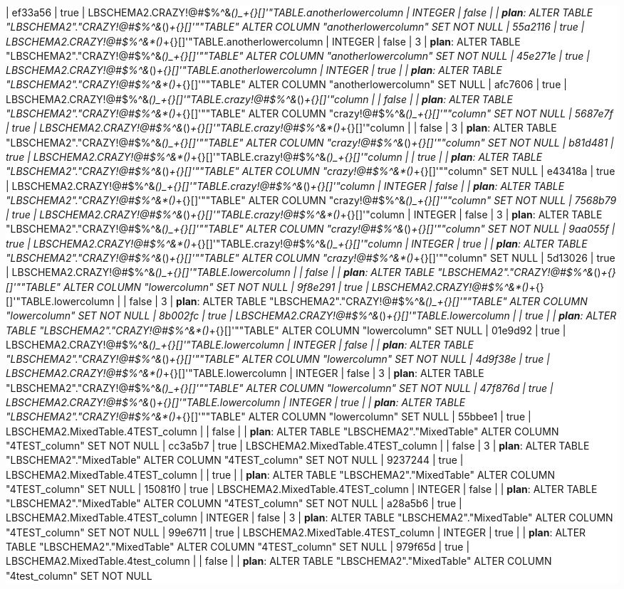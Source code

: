 | ef33a56     | true     | LBSCHEMA2.CRAZY!@#\$%^&*()_+{}[]'"TABLE.anotherlowercolumn                    | INTEGER        | false    |                       | **plan**: ALTER TABLE "LBSCHEMA2"."CRAZY!@#\$%^&*()_+{}[]'""TABLE" ALTER COLUMN "anotherlowercolumn" SET NOT NULL
| 55a2116     | true     | LBSCHEMA2.CRAZY!@#\$%^&*()_+{}[]'"TABLE.anotherlowercolumn                    | INTEGER        | false    | 3                     | **plan**: ALTER TABLE "LBSCHEMA2"."CRAZY!@#\$%^&*()_+{}[]'""TABLE" ALTER COLUMN "anotherlowercolumn" SET NOT NULL
| 45e271e     | true     | LBSCHEMA2.CRAZY!@#\$%^&*()_+{}[]'"TABLE.anotherlowercolumn                    | INTEGER        | true     |                       | **plan**: ALTER TABLE "LBSCHEMA2"."CRAZY!@#\$%^&*()_+{}[]'""TABLE" ALTER COLUMN "anotherlowercolumn" SET NULL
| afc7606     | true     | LBSCHEMA2.CRAZY!@#\$%^&*()_+{}[]'"TABLE.crazy!@#\$%^&*()_+{}[]'"column        |                | false    |                       | **plan**: ALTER TABLE "LBSCHEMA2"."CRAZY!@#\$%^&*()_+{}[]'""TABLE" ALTER COLUMN "crazy!@#\$%^&*()_+{}[]'""column" SET NOT NULL
| 5687e7f     | true     | LBSCHEMA2.CRAZY!@#\$%^&*()_+{}[]'"TABLE.crazy!@#\$%^&*()_+{}[]'"column        |                | false    | 3                     | **plan**: ALTER TABLE "LBSCHEMA2"."CRAZY!@#\$%^&*()_+{}[]'""TABLE" ALTER COLUMN "crazy!@#\$%^&*()_+{}[]'""column" SET NOT NULL
| b81d481     | true     | LBSCHEMA2.CRAZY!@#\$%^&*()_+{}[]'"TABLE.crazy!@#\$%^&*()_+{}[]'"column        |                | true     |                       | **plan**: ALTER TABLE "LBSCHEMA2"."CRAZY!@#\$%^&*()_+{}[]'""TABLE" ALTER COLUMN "crazy!@#\$%^&*()_+{}[]'""column" SET NULL
| e43418a     | true     | LBSCHEMA2.CRAZY!@#\$%^&*()_+{}[]'"TABLE.crazy!@#\$%^&*()_+{}[]'"column        | INTEGER        | false    |                       | **plan**: ALTER TABLE "LBSCHEMA2"."CRAZY!@#\$%^&*()_+{}[]'""TABLE" ALTER COLUMN "crazy!@#\$%^&*()_+{}[]'""column" SET NOT NULL
| 7568b79     | true     | LBSCHEMA2.CRAZY!@#\$%^&*()_+{}[]'"TABLE.crazy!@#\$%^&*()_+{}[]'"column        | INTEGER        | false    | 3                     | **plan**: ALTER TABLE "LBSCHEMA2"."CRAZY!@#\$%^&*()_+{}[]'""TABLE" ALTER COLUMN "crazy!@#\$%^&*()_+{}[]'""column" SET NOT NULL
| 9aa055f     | true     | LBSCHEMA2.CRAZY!@#\$%^&*()_+{}[]'"TABLE.crazy!@#\$%^&*()_+{}[]'"column        | INTEGER        | true     |                       | **plan**: ALTER TABLE "LBSCHEMA2"."CRAZY!@#\$%^&*()_+{}[]'""TABLE" ALTER COLUMN "crazy!@#\$%^&*()_+{}[]'""column" SET NULL
| 5d13026     | true     | LBSCHEMA2.CRAZY!@#\$%^&*()_+{}[]'"TABLE.lowercolumn                           |                | false    |                       | **plan**: ALTER TABLE "LBSCHEMA2"."CRAZY!@#\$%^&*()_+{}[]'""TABLE" ALTER COLUMN "lowercolumn" SET NOT NULL
| 9f8e291     | true     | LBSCHEMA2.CRAZY!@#\$%^&*()_+{}[]'"TABLE.lowercolumn                           |                | false    | 3                     | **plan**: ALTER TABLE "LBSCHEMA2"."CRAZY!@#\$%^&*()_+{}[]'""TABLE" ALTER COLUMN "lowercolumn" SET NOT NULL
| 8b002fc     | true     | LBSCHEMA2.CRAZY!@#\$%^&*()_+{}[]'"TABLE.lowercolumn                           |                | true     |                       | **plan**: ALTER TABLE "LBSCHEMA2"."CRAZY!@#\$%^&*()_+{}[]'""TABLE" ALTER COLUMN "lowercolumn" SET NULL
| 01e9d92     | true     | LBSCHEMA2.CRAZY!@#\$%^&*()_+{}[]'"TABLE.lowercolumn                           | INTEGER        | false    |                       | **plan**: ALTER TABLE "LBSCHEMA2"."CRAZY!@#\$%^&*()_+{}[]'""TABLE" ALTER COLUMN "lowercolumn" SET NOT NULL
| 4d9f38e     | true     | LBSCHEMA2.CRAZY!@#\$%^&*()_+{}[]'"TABLE.lowercolumn                           | INTEGER        | false    | 3                     | **plan**: ALTER TABLE "LBSCHEMA2"."CRAZY!@#\$%^&*()_+{}[]'""TABLE" ALTER COLUMN "lowercolumn" SET NOT NULL
| 47f876d     | true     | LBSCHEMA2.CRAZY!@#\$%^&*()_+{}[]'"TABLE.lowercolumn                           | INTEGER        | true     |                       | **plan**: ALTER TABLE "LBSCHEMA2"."CRAZY!@#\$%^&*()_+{}[]'""TABLE" ALTER COLUMN "lowercolumn" SET NULL
| 55bbee1     | true     | LBSCHEMA2.MixedTable.4TEST_column                                             |                | false    |                       | **plan**: ALTER TABLE "LBSCHEMA2"."MixedTable" ALTER COLUMN "4TEST_column" SET NOT NULL
| cc3a5b7     | true     | LBSCHEMA2.MixedTable.4TEST_column                                             |                | false    | 3                     | **plan**: ALTER TABLE "LBSCHEMA2"."MixedTable" ALTER COLUMN "4TEST_column" SET NOT NULL
| 9237244     | true     | LBSCHEMA2.MixedTable.4TEST_column                                             |                | true     |                       | **plan**: ALTER TABLE "LBSCHEMA2"."MixedTable" ALTER COLUMN "4TEST_column" SET NULL
| 15081f0     | true     | LBSCHEMA2.MixedTable.4TEST_column                                             | INTEGER        | false    |                       | **plan**: ALTER TABLE "LBSCHEMA2"."MixedTable" ALTER COLUMN "4TEST_column" SET NOT NULL
| a28a5b6     | true     | LBSCHEMA2.MixedTable.4TEST_column                                             | INTEGER        | false    | 3                     | **plan**: ALTER TABLE "LBSCHEMA2"."MixedTable" ALTER COLUMN "4TEST_column" SET NOT NULL
| 99e6711     | true     | LBSCHEMA2.MixedTable.4TEST_column                                             | INTEGER        | true     |                       | **plan**: ALTER TABLE "LBSCHEMA2"."MixedTable" ALTER COLUMN "4TEST_column" SET NULL
| 979f65d     | true     | LBSCHEMA2.MixedTable.4test_column                                             |                | false    |                       | **plan**: ALTER TABLE "LBSCHEMA2"."MixedTable" ALTER COLUMN "4test_column" SET NOT NULL
